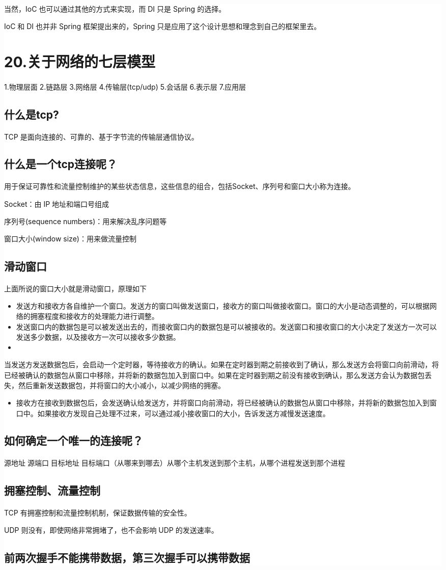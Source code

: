 当然，IoC 也可以通过其他的方式来实现，而 DI 只是 Spring 的选择。

IoC 和 DI 也并非 Spring 框架提出来的，Spring 只是应用了这个设计思想和理念到自己的框架里去。

# 20.关于网络的七层模型

1.物理层面
2.链路层
3.网络层
4.传输层(tcp/udp)
5.会话层
6.表示层
7.应用层

## 什么是tcp?

TCP 是面向连接的、可靠的、基于字节流的传输层通信协议。

## 什么是一个tcp连接呢？

用于保证可靠性和流量控制维护的某些状态信息，这些信息的组合，包括Socket、序列号和窗口大小称为连接。

Socket：由 IP 地址和端口号组成

序列号(sequence numbers)：用来解决乱序问题等

窗口大小(window size)：用来做流量控制

## 滑动窗口

上面所说的窗口大小就是滑动窗口，原理如下

* 发送方和接收方各自维护一个窗口。发送方的窗口叫做发送窗口，接收方的窗口叫做接收窗口。窗口的大小是动态调整的，可以根据网络的拥塞程度和接收方的处理能力进行调整。
* 发送窗口内的数据包是可以被发送出去的，而接收窗口内的数据包是可以被接收的。发送窗口和接收窗口的大小决定了发送方一次可以发送多少数据，以及接收方一次可以接收多少数据。
*

当发送方发送数据包后，会启动一个定时器，等待接收方的确认。如果在定时器到期之前接收到了确认，那么发送方会将窗口向前滑动，将已经被确认的数据包从窗口中移除，并将新的数据包加入到窗口中。如果在定时器到期之前没有接收到确认，那么发送方会认为数据包丢失，然后重新发送数据包，并将窗口的大小减小，以减少网络的拥塞。

* 接收方在接收到数据包后，会发送确认给发送方，并将窗口向前滑动，将已经被确认的数据包从窗口中移除，并将新的数据包加入到窗口中。如果接收方发现自己处理不过来，可以通过减小接收窗口的大小，告诉发送方减慢发送速度。

## 如何确定一个唯一的连接呢？

源地址 源端口 目标地址 目标端口（从哪来到哪去）从哪个主机发送到那个主机，从哪个进程发送到那个进程

## 拥塞控制、流量控制

TCP 有拥塞控制和流量控制机制，保证数据传输的安全性。

UDP 则没有，即使网络非常拥堵了，也不会影响 UDP 的发送速率。

## 前两次握手不能携带数据，第三次握手可以携带数据
